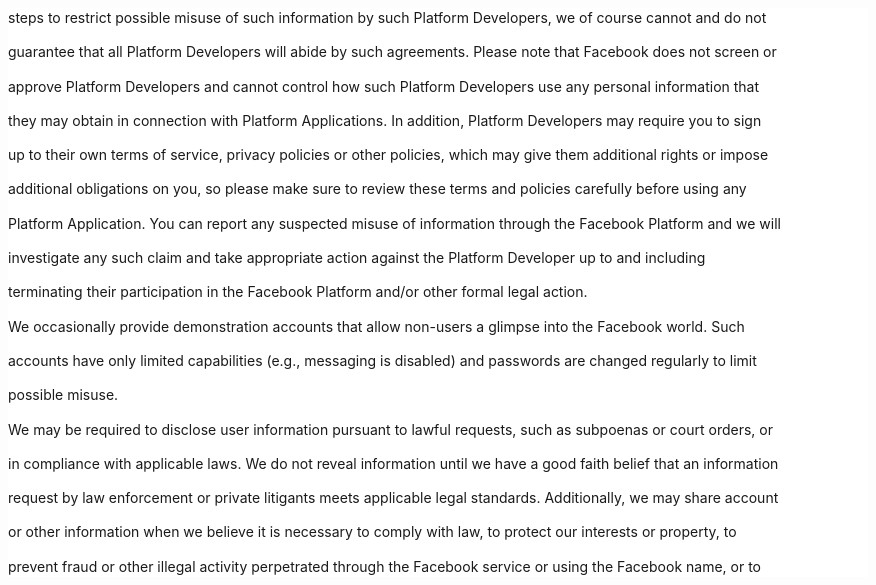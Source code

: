 
steps to restrict possible misuse of such information by such Platform Developers, we of course cannot and do not


guarantee that all Platform Developers will abide by such agreements. Please note that Facebook does not screen or


approve Platform Developers and cannot control how such Platform Developers use any personal information that


they may obtain in connection with Platform Applications. In addition, Platform Developers may require you to sign


up to their own terms of service, privacy policies or other policies, which may give them additional rights or impose


additional obligations on you, so please make sure to review these terms and policies carefully before using any


Platform Application. You can report any suspected misuse of information through the Facebook Platform and we will


investigate any such claim and take appropriate action against the Platform Developer up to and including


terminating their participation in the Facebook Platform and/or other formal legal action.


We occasionally provide demonstration accounts that allow non-users a glimpse into the Facebook world. Such


accounts have only limited capabilities (e.g., messaging is disabled) and passwords are changed regularly to limit


possible misuse.


We may be required to disclose user information pursuant to lawful requests, such as subpoenas or court orders, or


in compliance with applicable laws. We do not reveal information until we have a good faith belief that an information


request by law enforcement or private litigants meets applicable legal standards. Additionally, we may share account


or other information when we believe it is necessary to comply with law, to protect our interests or property, to


prevent fraud or other illegal activity perpetrated through the Facebook service or using the Facebook name, or to
